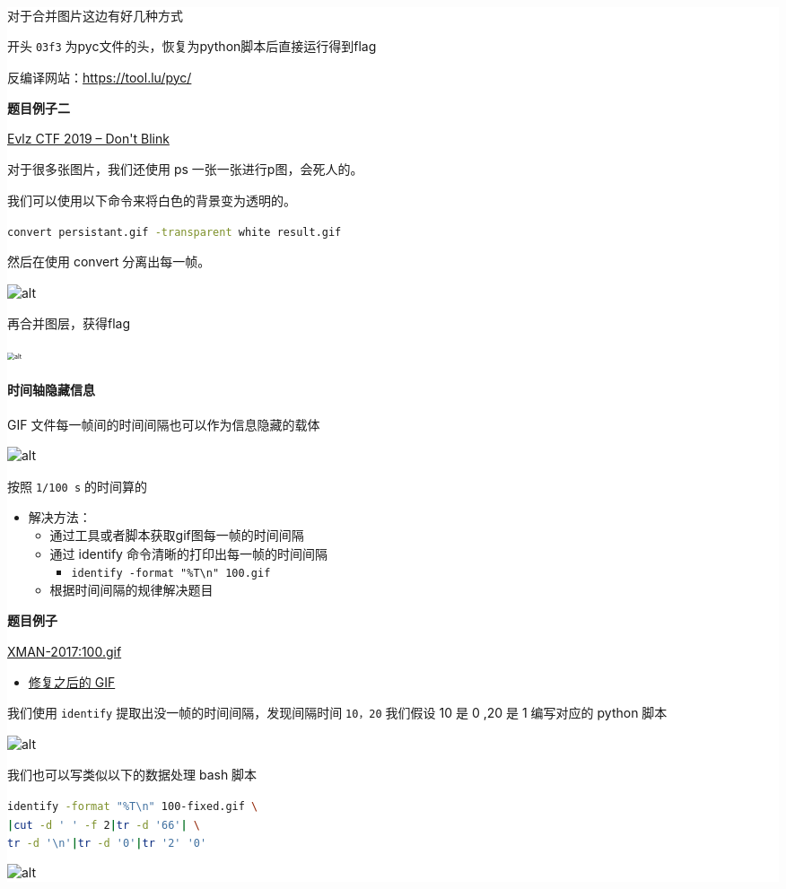 对于合并图片这边有好几种方式

开头 `03f3` 为pyc文件的头，恢复为python脚本后直接运行得到flag

反编译网站：https://tool.lu/pyc/


**题目例子二**

[Evlz CTF 2019 – Don't Blink](https://zhouhao-blog.oss-cn-shanghai.aliyuncs.com/blog/Misc/Note/image_misc.assets/persistant.gif)

对于很多张图片，我们还使用 ps 一张一张进行p图，会死人的。

我们可以使用以下命令来将白色的背景变为透明的。
```bash
convert persistant.gif -transparent white result.gif
```
然后在使用 convert 分离出每一帧。

![alt](https://zhouhao-blog.oss-cn-shanghai.aliyuncs.com/blog/Misc/Note/image_misc.assets/2022-09-30_23-44.png)

再合并图层，获得flag

<img src="https://zhouhao-blog.oss-cn-shanghai.aliyuncs.com/blog/Misc/Note/image_misc.assets/2022-09-30_23-52.png" alt="alt" style="zoom: 50%;" />


#### 时间轴隐藏信息

GIF 文件每一帧间的时间间隔也可以作为信息隐藏的载体

![alt](https://zhouhao-blog.oss-cn-shanghai.aliyuncs.com/blog/Misc/Note/image_misc.assets/2022-09-30_18-04.png)

按照 `1/100 s` 的时间算的

+ 解决方法：
  + 通过工具或者脚本获取gif图每一帧的时间间隔
  + 通过 identify 命令清晰的打印出每一帧的时间间隔 
    + `identify -format "%T\n" 100.gif`
  + 根据时间间隔的规律解决题目


**题目例子**

[XMAN-2017:100.gif](https://zhouhao-blog.oss-cn-shanghai.aliyuncs.com/blog/Misc/Note/image_misc.assets/100.gif)
  + [修复之后的 GIF](https://zhouhao-blog.oss-cn-shanghai.aliyuncs.com/blog/Misc/Note/image_misc.assets/100-fixed.gif)

我们使用 `identify` 提取出没一帧的时间间隔，发现间隔时间 `10，20`
我们假设 10 是 0 ,20 是 1 编写对应的 python 脚本

![alt](https://zhouhao-blog.oss-cn-shanghai.aliyuncs.com/blog/Misc/Note/image_misc.assets/2022-09-30_20-27.png)

我们也可以写类似以下的数据处理 bash 脚本

```bash
identify -format "%T\n" 100-fixed.gif \
|cut -d ' ' -f 2|tr -d '66'| \
tr -d '\n'|tr -d '0'|tr '2' '0'
```
![alt](https://zhouhao-blog.oss-cn-shanghai.aliyuncs.com/blog/Misc/Note/image_misc.assets/2022-09-30_21-11.png)
